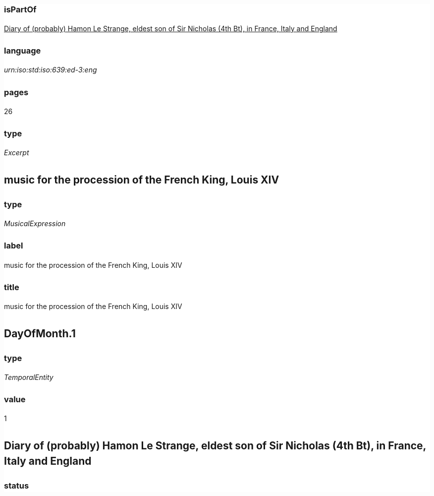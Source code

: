 ### isPartOf


[Diary of (probably) Hamon Le Strange, eldest son of Sir Nicholas (4th Bt), in France, Italy and England](#Diary-of-(probably)-Hamon-Le-Strange-eldest-son-of-Sir-Nicholas-(4th-Bt)-in-France-Italy-and-England)

### language


*urn:iso:std:iso:639:ed-3:eng*

### pages


26

### type


*Excerpt*

## music for the procession of the French King, Louis XIV

### type


*MusicalExpression*

### label


music for the procession of the French King, Louis XIV

### title


music for the procession of the French King, Louis XIV

## DayOfMonth.1

### type


*TemporalEntity*

### value


1

## Diary of (probably) Hamon Le Strange, eldest son of Sir Nicholas (4th Bt), in France, Italy and England

### status
